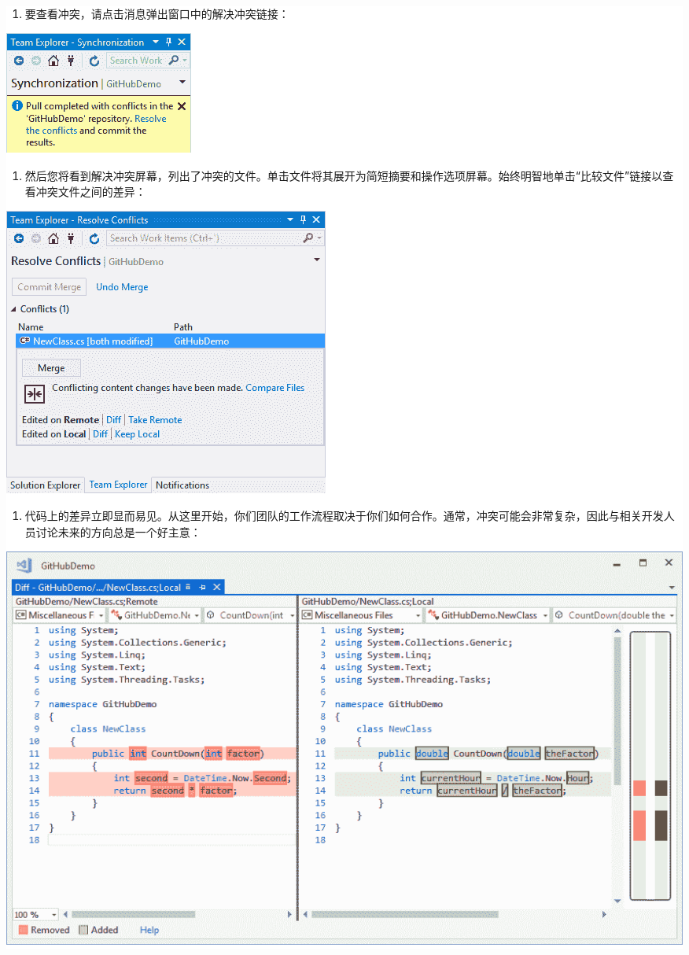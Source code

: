1.  要查看冲突，请点击消息弹出窗口中的解决冲突链接：

![](img/B06434_13_36.png)

1.  然后您将看到解决冲突屏幕，列出了冲突的文件。单击文件将其展开为简短摘要和操作选项屏幕。始终明智地单击“比较文件”链接以查看冲突文件之间的差异：

![](img/B06434_13_37.png)

1.  代码上的差异立即显而易见。从这里开始，你们团队的工作流程取决于你们如何合作。通常，冲突可能会非常复杂，因此与相关开发人员讨论未来的方向总是一个好主意：

![](img/B06434_13_38.png)
